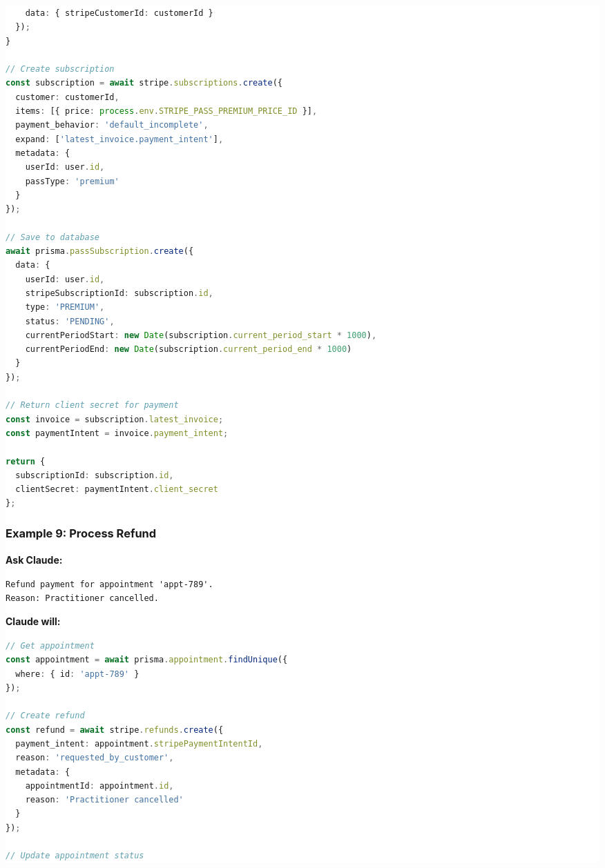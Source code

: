 ```typescript
    data: { stripeCustomerId: customerId }
  });
}

// Create subscription
const subscription = await stripe.subscriptions.create({
  customer: customerId,
  items: [{ price: process.env.STRIPE_PASS_PREMIUM_PRICE_ID }],
  payment_behavior: 'default_incomplete',
  expand: ['latest_invoice.payment_intent'],
  metadata: {
    userId: user.id,
    passType: 'premium'
  }
});

// Save to database
await prisma.passSubscription.create({
  data: {
    userId: user.id,
    stripeSubscriptionId: subscription.id,
    type: 'PREMIUM',
    status: 'PENDING',
    currentPeriodStart: new Date(subscription.current_period_start * 1000),
    currentPeriodEnd: new Date(subscription.current_period_end * 1000)
  }
});

// Return client secret for payment
const invoice = subscription.latest_invoice;
const paymentIntent = invoice.payment_intent;

return {
  subscriptionId: subscription.id,
  clientSecret: paymentIntent.client_secret
};
```

### Example 9: Process Refund

**Ask Claude:**
```
Refund payment for appointment 'appt-789'.
Reason: Practitioner cancelled.
```

**Claude will:**
```typescript
// Get appointment
const appointment = await prisma.appointment.findUnique({
  where: { id: 'appt-789' }
});

// Create refund
const refund = await stripe.refunds.create({
  payment_intent: appointment.stripePaymentIntentId,
  reason: 'requested_by_customer',
  metadata: {
    appointmentId: appointment.id,
    reason: 'Practitioner cancelled'
  }
});

// Update appointment status
```
